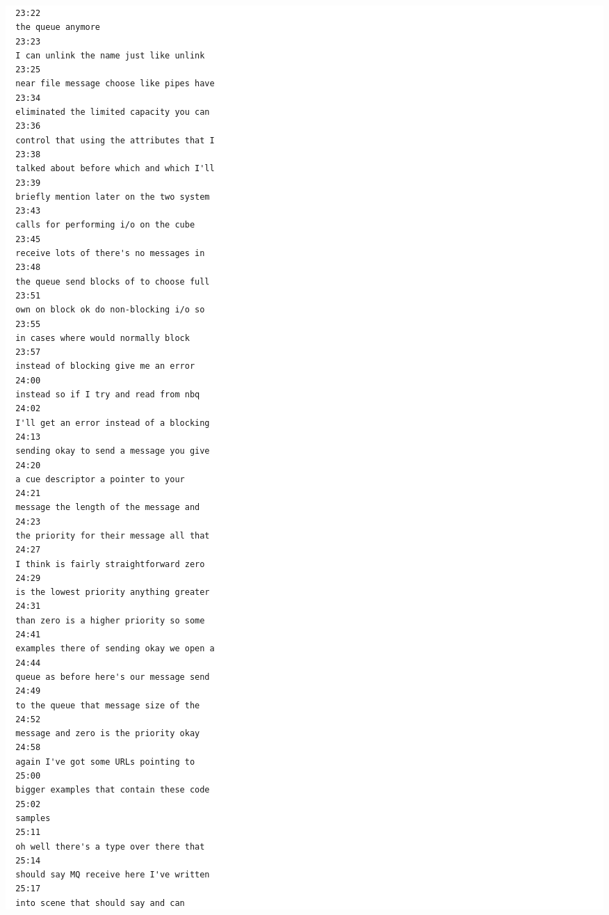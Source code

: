       23:22
      the queue anymore
      23:23
      I can unlink the name just like unlink
      23:25
      near file message choose like pipes have
      23:34
      eliminated the limited capacity you can
      23:36
      control that using the attributes that I
      23:38
      talked about before which and which I'll
      23:39
      briefly mention later on the two system
      23:43
      calls for performing i/o on the cube
      23:45
      receive lots of there's no messages in
      23:48
      the queue send blocks of to choose full
      23:51
      own on block ok do non-blocking i/o so
      23:55
      in cases where would normally block
      23:57
      instead of blocking give me an error
      24:00
      instead so if I try and read from nbq
      24:02
      I'll get an error instead of a blocking
      24:13
      sending okay to send a message you give
      24:20
      a cue descriptor a pointer to your
      24:21
      message the length of the message and
      24:23
      the priority for their message all that
      24:27
      I think is fairly straightforward zero
      24:29
      is the lowest priority anything greater
      24:31
      than zero is a higher priority so some
      24:41
      examples there of sending okay we open a
      24:44
      queue as before here's our message send
      24:49
      to the queue that message size of the
      24:52
      message and zero is the priority okay
      24:58
      again I've got some URLs pointing to
      25:00
      bigger examples that contain these code
      25:02
      samples
      25:11
      oh well there's a type over there that
      25:14
      should say MQ receive here I've written
      25:17
      into scene that should say and can